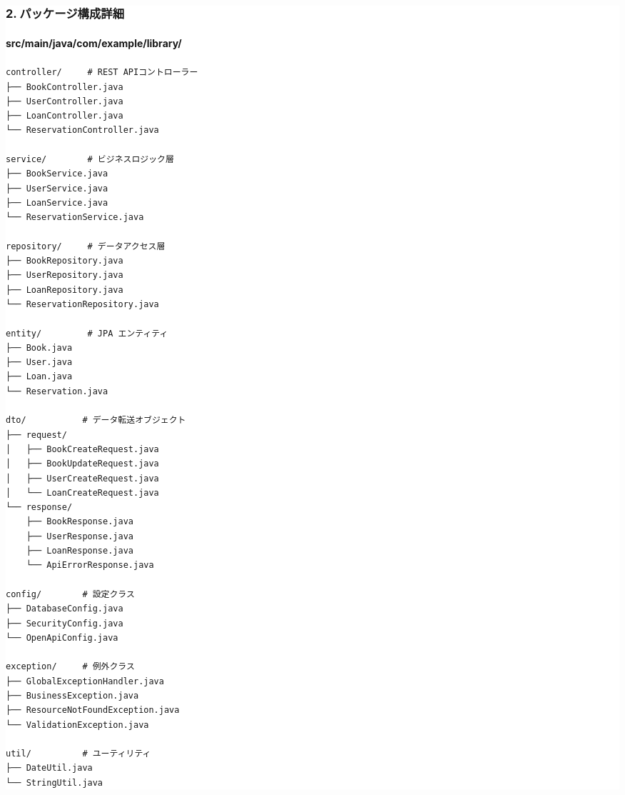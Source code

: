 ```
```

### 2. パッケージ構成詳細

#### src/main/java/com/example/library/
```
controller/     # REST APIコントローラー
├── BookController.java
├── UserController.java
├── LoanController.java
└── ReservationController.java

service/        # ビジネスロジック層
├── BookService.java
├── UserService.java
├── LoanService.java
└── ReservationService.java

repository/     # データアクセス層
├── BookRepository.java
├── UserRepository.java
├── LoanRepository.java
└── ReservationRepository.java

entity/         # JPA エンティティ
├── Book.java
├── User.java
├── Loan.java
└── Reservation.java

dto/           # データ転送オブジェクト
├── request/
│   ├── BookCreateRequest.java
│   ├── BookUpdateRequest.java
│   ├── UserCreateRequest.java
│   └── LoanCreateRequest.java
└── response/
    ├── BookResponse.java
    ├── UserResponse.java
    ├── LoanResponse.java
    └── ApiErrorResponse.java

config/        # 設定クラス
├── DatabaseConfig.java
├── SecurityConfig.java
└── OpenApiConfig.java

exception/     # 例外クラス
├── GlobalExceptionHandler.java
├── BusinessException.java
├── ResourceNotFoundException.java
└── ValidationException.java

util/          # ユーティリティ
├── DateUtil.java
└── StringUtil.java
```
